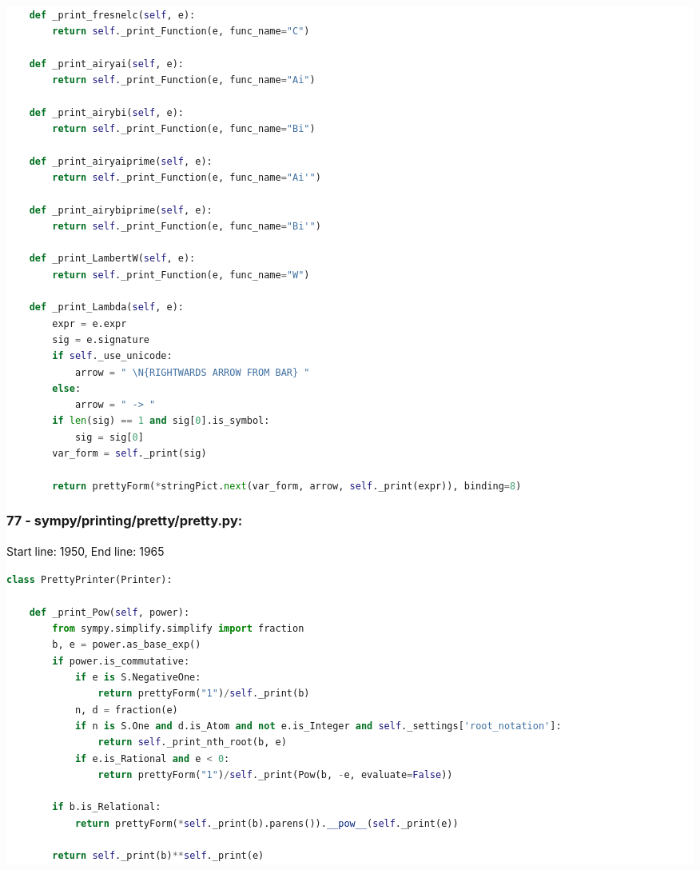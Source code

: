 ```python
    def _print_fresnelc(self, e):
        return self._print_Function(e, func_name="C")

    def _print_airyai(self, e):
        return self._print_Function(e, func_name="Ai")

    def _print_airybi(self, e):
        return self._print_Function(e, func_name="Bi")

    def _print_airyaiprime(self, e):
        return self._print_Function(e, func_name="Ai'")

    def _print_airybiprime(self, e):
        return self._print_Function(e, func_name="Bi'")

    def _print_LambertW(self, e):
        return self._print_Function(e, func_name="W")

    def _print_Lambda(self, e):
        expr = e.expr
        sig = e.signature
        if self._use_unicode:
            arrow = " \N{RIGHTWARDS ARROW FROM BAR} "
        else:
            arrow = " -> "
        if len(sig) == 1 and sig[0].is_symbol:
            sig = sig[0]
        var_form = self._print(sig)

        return prettyForm(*stringPict.next(var_form, arrow, self._print(expr)), binding=8)
```
### 77 - sympy/printing/pretty/pretty.py:

Start line: 1950, End line: 1965

```python
class PrettyPrinter(Printer):

    def _print_Pow(self, power):
        from sympy.simplify.simplify import fraction
        b, e = power.as_base_exp()
        if power.is_commutative:
            if e is S.NegativeOne:
                return prettyForm("1")/self._print(b)
            n, d = fraction(e)
            if n is S.One and d.is_Atom and not e.is_Integer and self._settings['root_notation']:
                return self._print_nth_root(b, e)
            if e.is_Rational and e < 0:
                return prettyForm("1")/self._print(Pow(b, -e, evaluate=False))

        if b.is_Relational:
            return prettyForm(*self._print(b).parens()).__pow__(self._print(e))

        return self._print(b)**self._print(e)
```
